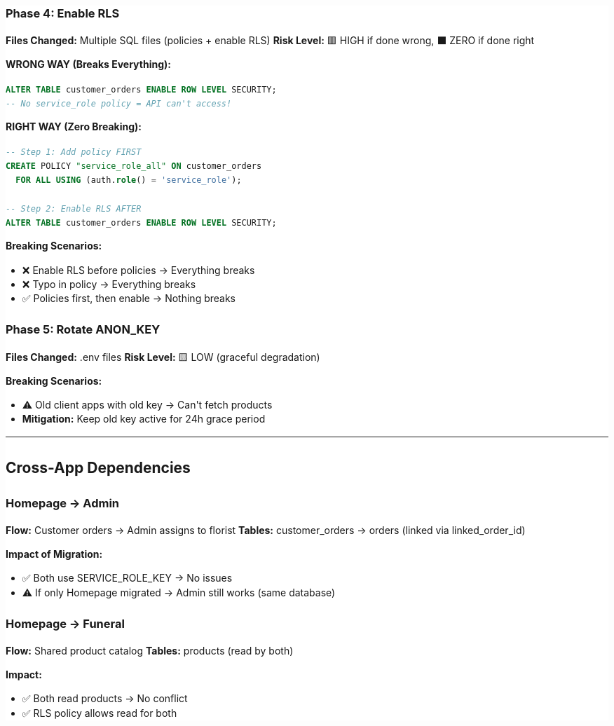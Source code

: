 ### Phase 4: Enable RLS
**Files Changed:** Multiple SQL files (policies + enable RLS)
**Risk Level:** 🟥 HIGH if done wrong, ⬛ ZERO if done right

**WRONG WAY (Breaks Everything):**
```sql
ALTER TABLE customer_orders ENABLE ROW LEVEL SECURITY;
-- No service_role policy = API can't access!
```

**RIGHT WAY (Zero Breaking):**
```sql
-- Step 1: Add policy FIRST
CREATE POLICY "service_role_all" ON customer_orders
  FOR ALL USING (auth.role() = 'service_role');

-- Step 2: Enable RLS AFTER
ALTER TABLE customer_orders ENABLE ROW LEVEL SECURITY;
```

**Breaking Scenarios:**
- ❌ Enable RLS before policies → Everything breaks
- ❌ Typo in policy → Everything breaks
- ✅ Policies first, then enable → Nothing breaks

### Phase 5: Rotate ANON_KEY
**Files Changed:** .env files
**Risk Level:** 🟨 LOW (graceful degradation)

**Breaking Scenarios:**
- ⚠️ Old client apps with old key → Can't fetch products
- **Mitigation:** Keep old key active for 24h grace period

---

## Cross-App Dependencies

### Homepage → Admin
**Flow:** Customer orders → Admin assigns to florist
**Tables:** customer_orders → orders (linked via linked_order_id)

**Impact of Migration:**
- ✅ Both use SERVICE_ROLE_KEY → No issues
- ⚠️ If only Homepage migrated → Admin still works (same database)

### Homepage → Funeral
**Flow:** Shared product catalog
**Tables:** products (read by both)

**Impact:**
- ✅ Both read products → No conflict
- ✅ RLS policy allows read for both
